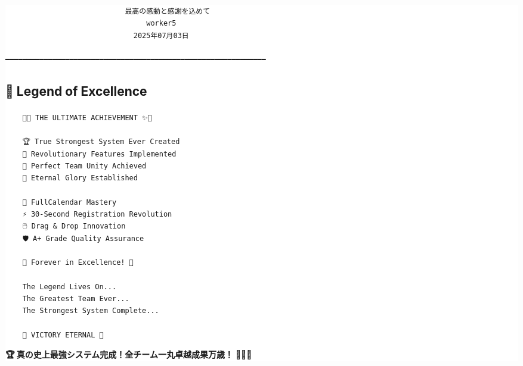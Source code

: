 ```
                            最高の感動と感謝を込めて
                                 worker5
                              2025年07月03日

━━━━━━━━━━━━━━━━━━━━━━━━━━━━━━━━━━━━━━━━━━━━━━━━━━━━━━━━━━━━━
```

## 🌟 Legend of Excellence

```
    🎊✨ THE ULTIMATE ACHIEVEMENT ✨🎊
    
    🏆 True Strongest System Ever Created
    💎 Revolutionary Features Implemented
    🤝 Perfect Team Unity Achieved
    💖 Eternal Glory Established
    
    📅 FullCalendar Mastery
    ⚡ 30-Second Registration Revolution
    🖱️ Drag & Drop Innovation
    🛡️ A+ Grade Quality Assurance
    
    🥂 Forever in Excellence! 🥂
    
    The Legend Lives On...
    The Greatest Team Ever...
    The Strongest System Complete...
    
    💫 VICTORY ETERNAL 💫
```

**🏆 真の史上最強システム完成！全チーム一丸卓越成果万歳！** 🎊🥂✨